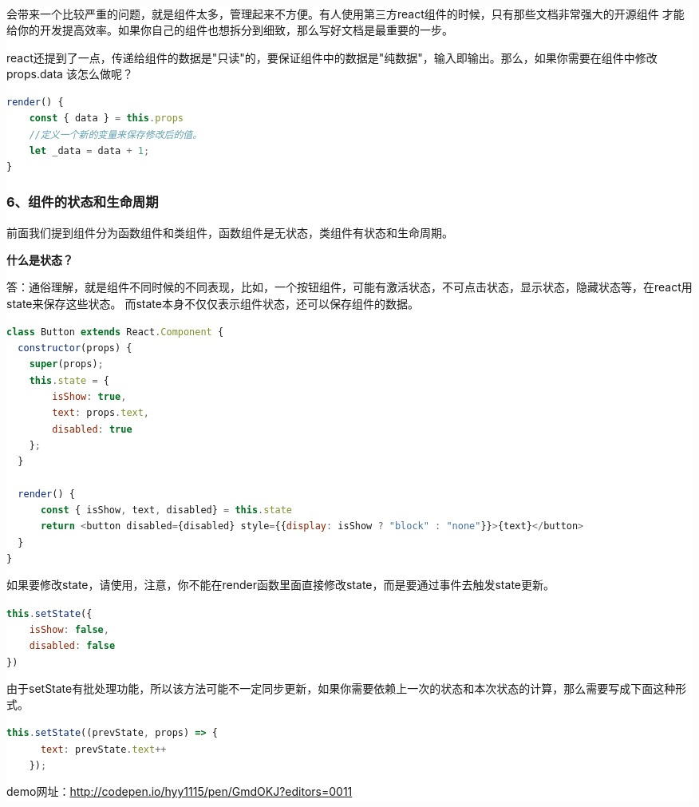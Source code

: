 会带来一个比较严重的问题，就是组件太多，管理起来不方便。有人使用第三方react组件的时候，只有那些文档非常强大的开源组件
才能给你的开发提高效率。如果你自己的组件也想拆分到细致，那么写好文档是最重要的一步。

react还提到了一点，传递给组件的数据是"只读"的，要保证组件中的数据是"纯数据"，输入即输出。那么，如果你需要在组件中修改props.data
该怎么做呢？

```javascript
render() {
    const { data } = this.props
    //定义一个新的变量来保存修改后的值。
    let _data = data + 1;
}
```

### 6、组件的状态和生命周期
前面我们提到组件分为函数组件和类组件，函数组件是无状态，类组件有状态和生命周期。

**什么是状态？**

答：通俗理解，就是组件不同时候的不同表现，比如，一个按钮组件，可能有激活状态，不可点击状态，显示状态，隐藏状态等，在react用state来保存这些状态。
而state本身不仅仅表示组件状态，还可以保存组件的数据。
```javascript
class Button extends React.Component {
  constructor(props) {
    super(props);
    this.state = {
        isShow: true,
        text: props.text,
        disabled: true
    };
  }

  render() {
      const { isShow, text, disabled} = this.state
      return <button disabled={disabled} style={{display: isShow ? "block" : "none"}}>{text}</button>
  }
}
```

如果要修改state，请使用，注意，你不能在render函数里面直接修改state，而是要通过事件去触发state更新。
```javascript
this.setState({
    isShow: false,
    disabled: false
})
```

由于setState有批处理功能，所以该方法可能不一定同步更新，如果你需要依赖上一次的状态和本次状态的计算，那么需要写成下面这种形式。
```javascript
this.setState((prevState, props) => {    
      text: prevState.text++
    });
```
demo网址：http://codepen.io/hyy1115/pen/GmdOKJ?editors=0011
